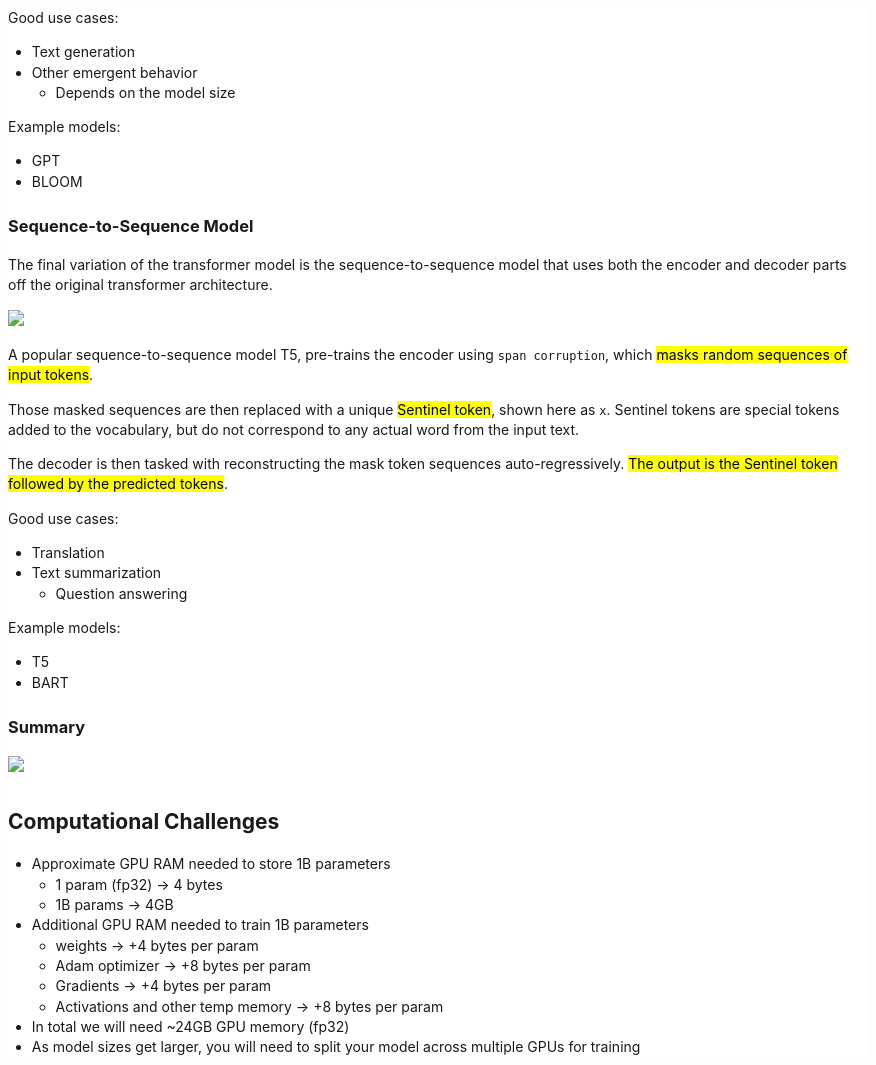 Good use cases:

- Text generation
- Other emergent behavior
  - Depends on the model size

Example models:

- GPT
- BLOOM

### Sequence-to-Sequence Model

The final variation of the transformer model is the sequence-to-sequence model that uses both the encoder and decoder parts off the original transformer architecture.

<img class="md-img-center" src="{{site.baseurl}}/assets/images/2024/llm-25.png">

A popular sequence-to-sequence model T5, pre-trains the encoder using `span corruption`, which <mark>masks random sequences of input tokens</mark>.

Those masked sequences are then replaced with a unique <mark>Sentinel token</mark>, shown here as `x`. Sentinel tokens are special tokens added to the vocabulary, but do not correspond to any actual word from the input text.

The decoder is then tasked with reconstructing the mask token sequences auto-regressively. <mark>The output is the Sentinel token followed by the predicted tokens</mark>.

Good use cases:

- Translation
- Text summarization
  - Question answering

Example models:

- T5
- BART

### Summary

<img class="md-img-center" src="{{site.baseurl}}/assets/images/2024/llm-26.png">

## Computational Challenges

- Approximate GPU RAM needed to store 1B parameters
  - 1 param (fp32) -> 4 bytes
  - 1B params -> 4GB
- Additional GPU RAM needed to train 1B parameters
  - weights -> +4 bytes per param
  - Adam optimizer -> +8 bytes per param
  - Gradients -> +4 bytes per param
  - Activations and other temp memory -> +8 bytes per param
- In total we will need ~24GB GPU memory (fp32)
- As model sizes get larger, you will need to split your model across multiple GPUs for training
